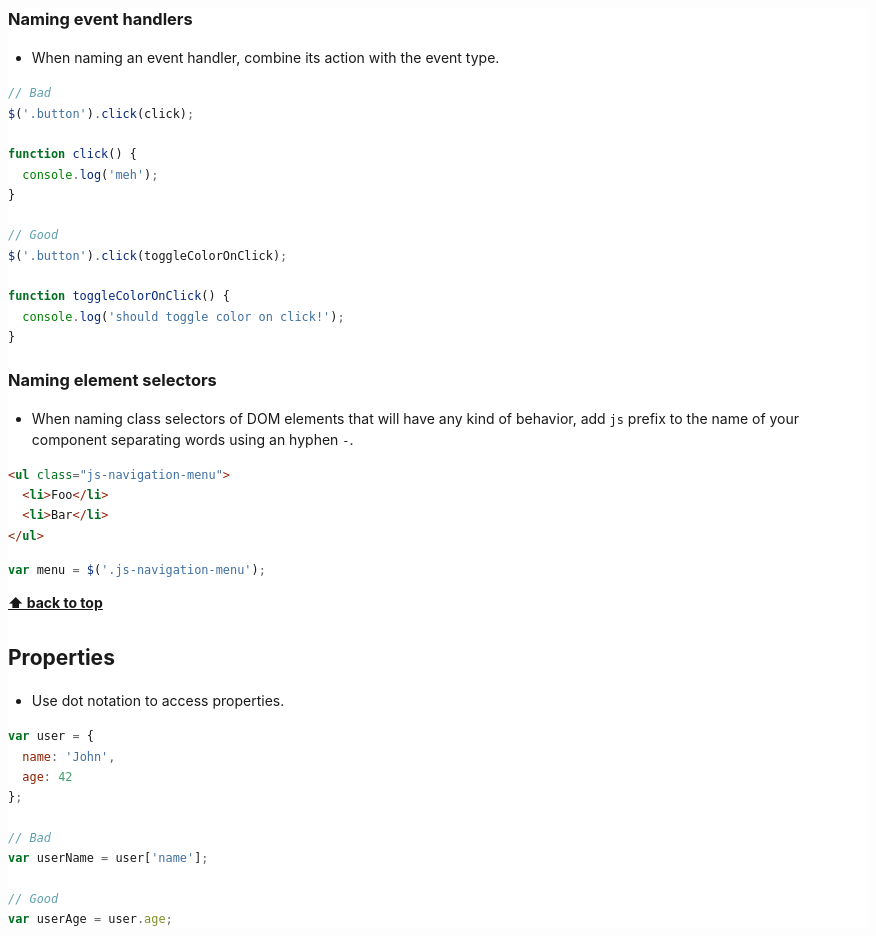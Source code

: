 ### Naming event handlers

* When naming an event handler, combine its action with the event type.

```js
// Bad
$('.button').click(click);

function click() {
  console.log('meh');
}

// Good
$('.button').click(toggleColorOnClick);

function toggleColorOnClick() {
  console.log('should toggle color on click!');
}
```

### Naming element selectors

* When naming class selectors of DOM elements that will have any kind of behavior, add `js` prefix to the name of your component separating words using an hyphen `-`.

```html
<ul class="js-navigation-menu">
  <li>Foo</li>
  <li>Bar</li>
</ul>
```

```js
var menu = $('.js-navigation-menu');
```

**[⬆ back to top](#table-of-contents)**

## Properties

* Use dot notation to access properties.

```js
var user = {
  name: 'John',
  age: 42
};

// Bad
var userName = user['name'];

// Good
var userAge = user.age;
```
